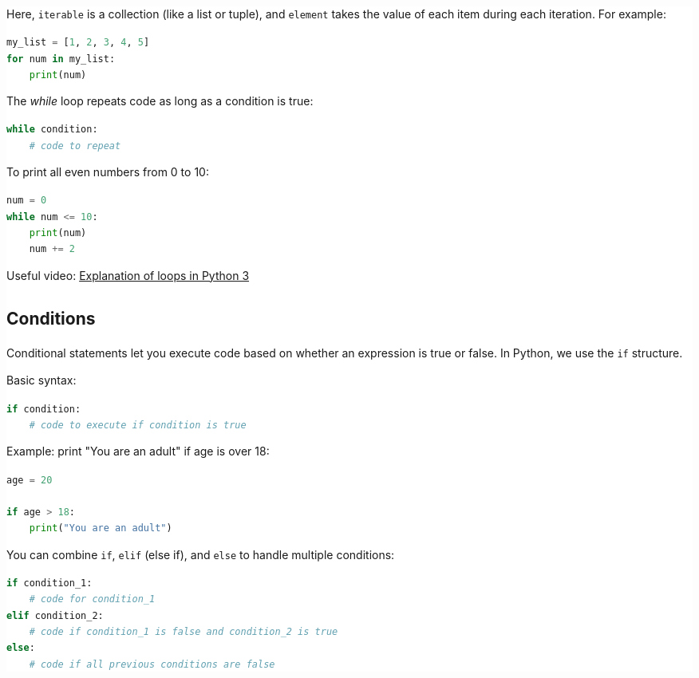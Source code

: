 Here, `iterable` is a collection (like a list or tuple), and `element` takes the value of each item during each iteration. For example:

```python
my_list = [1, 2, 3, 4, 5]
for num in my_list:
    print(num)
```

The *while* loop repeats code as long as a condition is true:

```python
while condition:
    # code to repeat
```

To print all even numbers from 0 to 10:

```python
num = 0
while num <= 10:
    print(num)
    num += 2
```

Useful video: [Explanation of loops in Python 3](https://youtu.be/SGpVlxQ5Vp0)

## Conditions

Conditional statements let you execute code based on whether an expression is true or false. In Python, we use the `if` structure.

Basic syntax:

```python
if condition:
    # code to execute if condition is true
```

Example: print "You are an adult" if age is over 18:

```python
age = 20

if age > 18:
    print("You are an adult")
```

You can combine `if`, `elif` (else if), and `else` to handle multiple conditions:

```python
if condition_1:
    # code for condition_1
elif condition_2:
    # code if condition_1 is false and condition_2 is true
else:
    # code if all previous conditions are false
```
